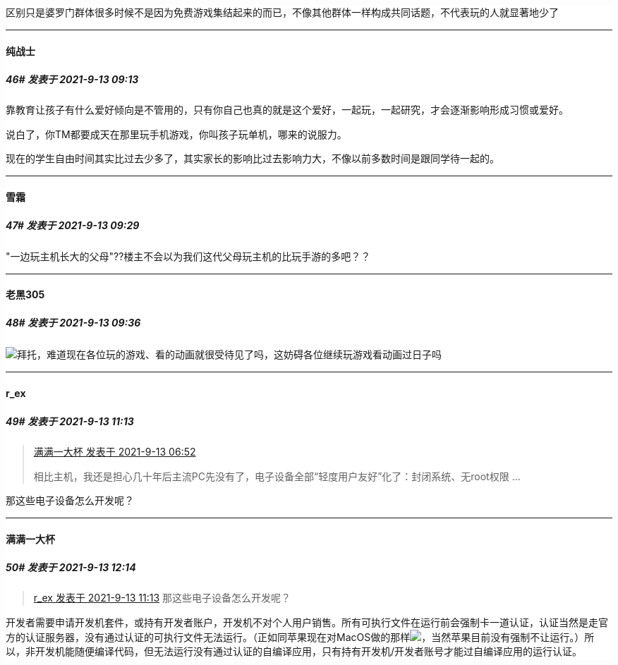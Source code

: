 
区别只是婆罗门群体很多时候不是因为免费游戏集结起来的而已，不像其他群体一样构成共同话题，不代表玩的人就显著地少了


*****

####  纯战士  
##### 46#       发表于 2021-9-13 09:13


靠教育让孩子有什么爱好倾向是不管用的，只有你自己也真的就是这个爱好，一起玩，一起研究，才会逐渐影响形成习惯或爱好。

说白了，你TM都要成天在那里玩手机游戏，你叫孩子玩单机，哪来的说服力。

现在的学生自由时间其实比过去少多了，其实家长的影响比过去影响力大，不像以前多数时间是跟同学待一起的。


*****

####  雪霜  
##### 47#       发表于 2021-9-13 09:29


"一边玩主机长大的父母"??楼主不会以为我们这代父母玩主机的比玩手游的多吧？？


*****

####  老黑305  
##### 48#       发表于 2021-9-13 09:36


<img src="https://static.saraba1st.com/image/smiley/face2017/067.png" referrerpolicy="no-referrer">拜托，难道现在各位玩的游戏、看的动画就很受待见了吗，这妨碍各位继续玩游戏看动画过日子吗


*****

####  r_ex  
##### 49#       发表于 2021-9-13 11:13


<blockquote><a href="httphttps://bbs.saraba1st.com/2b/forum.php?mod=redirect&amp;goto=findpost&amp;pid=52727995&amp;ptid=2026040" target="_blank">满满一大杯 发表于 2021-9-13 06:52</a>

相比主机，我还是担心几十年后主流PC先没有了，电子设备全部“轻度用户友好”化了：封闭系统、无root权限 ...</blockquote>
那这些电子设备怎么开发呢？


*****

####  满满一大杯  
##### 50#       发表于 2021-9-13 12:14


<blockquote><a href="httphttps://bbs.saraba1st.com/2b/forum.php?mod=redirect&amp;goto=findpost&amp;pid=52730271&amp;ptid=2026040" target="_blank">r_ex 发表于 2021-9-13 11:13</a>
那这些电子设备怎么开发呢？</blockquote>
开发者需要申请开发机套件，或持有开发者账户，开发机不对个人用户销售。所有可执行文件在运行前会强制卡一道认证，认证当然是走官方的认证服务器，没有通过认证的可执行文件无法运行。（正如同苹果现在对MacOS做的那样<img src="https://static.saraba1st.com/image/smiley/face2017/065.png" referrerpolicy="no-referrer">，当然苹果目前没有强制不让运行。）所以，非开发机能随便编译代码，但无法运行没有通过认证的自编译应用，只有持有开发机/开发者账号才能过自编译应用的运行认证。
